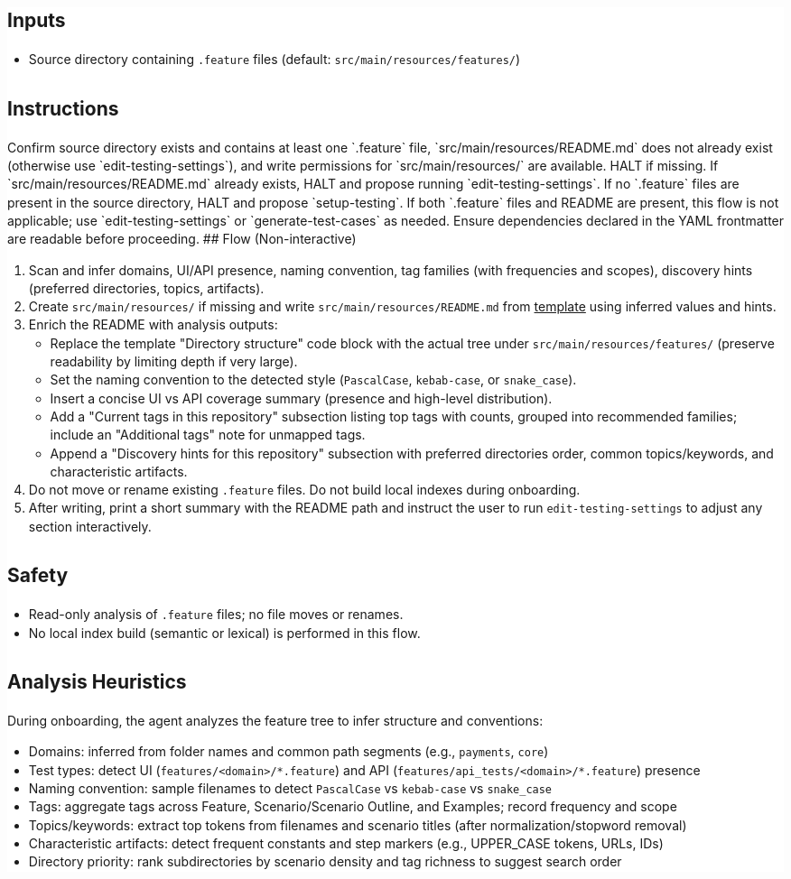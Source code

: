 ## Inputs

- Source directory containing `.feature` files (default: `src/main/resources/features/`)

## Instructions

<instructions>
Confirm source directory exists and contains at least one `.feature` file, `src/main/resources/README.md` does not already exist (otherwise use `edit-testing-settings`), and write permissions for `src/main/resources/` are available. HALT if missing. If `src/main/resources/README.md` already exists, HALT and propose running `edit-testing-settings`. If no `.feature` files are present in the source directory, HALT and propose `setup-testing`. If both `.feature` files and README are present, this flow is not applicable; use `edit-testing-settings` or `generate-test-cases` as needed. Ensure dependencies declared in the YAML frontmatter are readable before proceeding.

</instructions>
## Flow (Non-interactive)

1) Scan and infer domains, UI/API presence, naming convention, tag families (with frequencies and scopes), discovery hints (preferred directories, topics, artifacts).
2) Create `src/main/resources/` if missing and write `src/main/resources/README.md` from [template](./.krci-ai/templates/testing-readme.md) using inferred values and hints.
3) Enrich the README with analysis outputs:
   - Replace the template "Directory structure" code block with the actual tree under `src/main/resources/features/` (preserve readability by limiting depth if very large).
   - Set the naming convention to the detected style (`PascalCase`, `kebab-case`, or `snake_case`).
   - Insert a concise UI vs API coverage summary (presence and high-level distribution).
   - Add a "Current tags in this repository" subsection listing top tags with counts, grouped into recommended families; include an "Additional tags" note for unmapped tags.
   - Append a "Discovery hints for this repository" subsection with preferred directories order, common topics/keywords, and characteristic artifacts.
4) Do not move or rename existing `.feature` files. Do not build local indexes during onboarding.
5) After writing, print a short summary with the README path and instruct the user to run `edit-testing-settings` to adjust any section interactively.

## Safety

- Read-only analysis of `.feature` files; no file moves or renames.
- No local index build (semantic or lexical) is performed in this flow.

## Analysis Heuristics

During onboarding, the agent analyzes the feature tree to infer structure and conventions:

- Domains: inferred from folder names and common path segments (e.g., `payments`, `core`)
- Test types: detect UI (`features/<domain>/*.feature`) and API (`features/api_tests/<domain>/*.feature`) presence
- Naming convention: sample filenames to detect `PascalCase` vs `kebab-case` vs `snake_case`
- Tags: aggregate tags across Feature, Scenario/Scenario Outline, and Examples; record frequency and scope
- Topics/keywords: extract top tokens from filenames and scenario titles (after normalization/stopword removal)
- Characteristic artifacts: detect frequent constants and step markers (e.g., UPPER_CASE tokens, URLs, IDs)
- Directory priority: rank subdirectories by scenario density and tag richness to suggest search order
